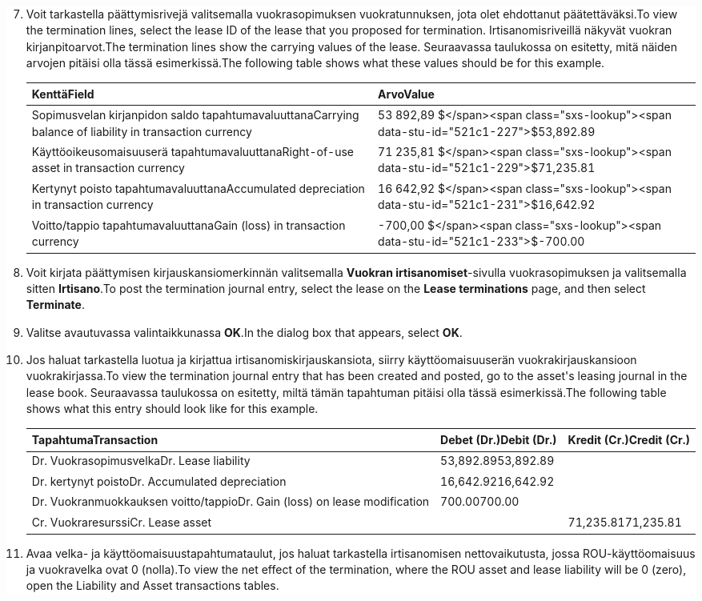 7. <span data-ttu-id="521c1-221">Voit tarkastella päättymisrivejä valitsemalla vuokrasopimuksen vuokratunnuksen, jota olet ehdottanut päätettäväksi.</span><span class="sxs-lookup"><span data-stu-id="521c1-221">To view the termination lines, select the lease ID of the lease that you proposed for termination.</span></span> <span data-ttu-id="521c1-222">Irtisanomisriveillä näkyvät vuokran kirjanpitoarvot.</span><span class="sxs-lookup"><span data-stu-id="521c1-222">The termination lines show the carrying values of the lease.</span></span> <span data-ttu-id="521c1-223">Seuraavassa taulukossa on esitetty, mitä näiden arvojen pitäisi olla tässä esimerkissä.</span><span class="sxs-lookup"><span data-stu-id="521c1-223">The following table shows what these values should be for this example.</span></span> 

    | <span data-ttu-id="521c1-224">Kenttä</span><span class="sxs-lookup"><span data-stu-id="521c1-224">Field</span></span>                                                 | <span data-ttu-id="521c1-225">Arvo</span><span class="sxs-lookup"><span data-stu-id="521c1-225">Value</span></span>      |
    |-------------------------------------------------------|------------|
    | <span data-ttu-id="521c1-226">Sopimusvelan kirjanpidon saldo tapahtumavaluuttana</span><span class="sxs-lookup"><span data-stu-id="521c1-226">Carrying balance of liability in transaction currency</span></span> | <span data-ttu-id="521c1-227">53 892,89 $</span><span class="sxs-lookup"><span data-stu-id="521c1-227">$53,892.89</span></span> |
    | <span data-ttu-id="521c1-228">Käyttöoikeusomaisuuserä tapahtumavaluuttana</span><span class="sxs-lookup"><span data-stu-id="521c1-228">Right-of-use asset in transaction currency</span></span>            | <span data-ttu-id="521c1-229">71 235,81 $</span><span class="sxs-lookup"><span data-stu-id="521c1-229">$71,235.81</span></span> |
    | <span data-ttu-id="521c1-230">Kertynyt poisto tapahtumavaluuttana</span><span class="sxs-lookup"><span data-stu-id="521c1-230">Accumulated depreciation in transaction currency</span></span>      | <span data-ttu-id="521c1-231">16 642,92 $</span><span class="sxs-lookup"><span data-stu-id="521c1-231">$16,642.92</span></span> |
    | <span data-ttu-id="521c1-232">Voitto/tappio tapahtumavaluuttana</span><span class="sxs-lookup"><span data-stu-id="521c1-232">Gain (loss) in transaction currency</span></span>                   | <span data-ttu-id="521c1-233">-700,00 $</span><span class="sxs-lookup"><span data-stu-id="521c1-233">$-700.00</span></span>   |

8. <span data-ttu-id="521c1-234">Voit kirjata päättymisen kirjauskansiomerkinnän valitsemalla **Vuokran irtisanomiset**-sivulla vuokrasopimuksen ja valitsemalla sitten **Irtisano**.</span><span class="sxs-lookup"><span data-stu-id="521c1-234">To post the termination journal entry, select the lease on the **Lease terminations** page, and then select **Terminate**.</span></span>
9. <span data-ttu-id="521c1-235">Valitse avautuvassa valintaikkunassa **OK**.</span><span class="sxs-lookup"><span data-stu-id="521c1-235">In the dialog box that appears, select **OK**.</span></span>
10. <span data-ttu-id="521c1-236">Jos haluat tarkastella luotua ja kirjattua irtisanomiskirjauskansiota, siirry käyttöomaisuuserän vuokrakirjauskansioon vuokrakirjassa.</span><span class="sxs-lookup"><span data-stu-id="521c1-236">To view the termination journal entry that has been created and posted, go to the asset's leasing journal in the lease book.</span></span> <span data-ttu-id="521c1-237">Seuraavassa taulukossa on esitetty, miltä tämän tapahtuman pitäisi olla tässä esimerkissä.</span><span class="sxs-lookup"><span data-stu-id="521c1-237">The following table shows what this entry should look like for this example.</span></span>

    | <span data-ttu-id="521c1-238">Tapahtuma</span><span class="sxs-lookup"><span data-stu-id="521c1-238">Transaction</span></span>                           | <span data-ttu-id="521c1-239">Debet (Dr.)</span><span class="sxs-lookup"><span data-stu-id="521c1-239">Debit (Dr.)</span></span> | <span data-ttu-id="521c1-240">Kredit (Cr.)</span><span class="sxs-lookup"><span data-stu-id="521c1-240">Credit (Cr.)</span></span> |
    |---------------------------------------|-------------|--------------|
    | <span data-ttu-id="521c1-241">Dr. Vuokrasopimusvelka</span><span class="sxs-lookup"><span data-stu-id="521c1-241">Dr. Lease liability</span></span>                   | <span data-ttu-id="521c1-242">53,892.89</span><span class="sxs-lookup"><span data-stu-id="521c1-242">53,892.89</span></span>   |              |
    | <span data-ttu-id="521c1-243">Dr. kertynyt poisto</span><span class="sxs-lookup"><span data-stu-id="521c1-243">Dr. Accumulated depreciation</span></span>          | <span data-ttu-id="521c1-244">16,642.92</span><span class="sxs-lookup"><span data-stu-id="521c1-244">16,642.92</span></span>   |              |
    | <span data-ttu-id="521c1-245">Dr. Vuokranmuokkauksen voitto/tappio</span><span class="sxs-lookup"><span data-stu-id="521c1-245">Dr. Gain (loss) on lease modification</span></span> | <span data-ttu-id="521c1-246">700.00</span><span class="sxs-lookup"><span data-stu-id="521c1-246">700.00</span></span>      |              |
    | <span data-ttu-id="521c1-247">Cr. Vuokraresurssi</span><span class="sxs-lookup"><span data-stu-id="521c1-247">Cr. Lease asset</span></span>                       |             | <span data-ttu-id="521c1-248">71,235.81</span><span class="sxs-lookup"><span data-stu-id="521c1-248">71,235.81</span></span>    |

11. <span data-ttu-id="521c1-249">Avaa velka- ja käyttöomaisuustapahtumataulut, jos haluat tarkastella irtisanomisen nettovaikutusta, jossa ROU-käyttöomaisuus ja vuokravelka ovat 0 (nolla).</span><span class="sxs-lookup"><span data-stu-id="521c1-249">To view the net effect of the termination, where the ROU asset and lease liability will be 0 (zero), open the Liability and Asset transactions tables.</span></span>
